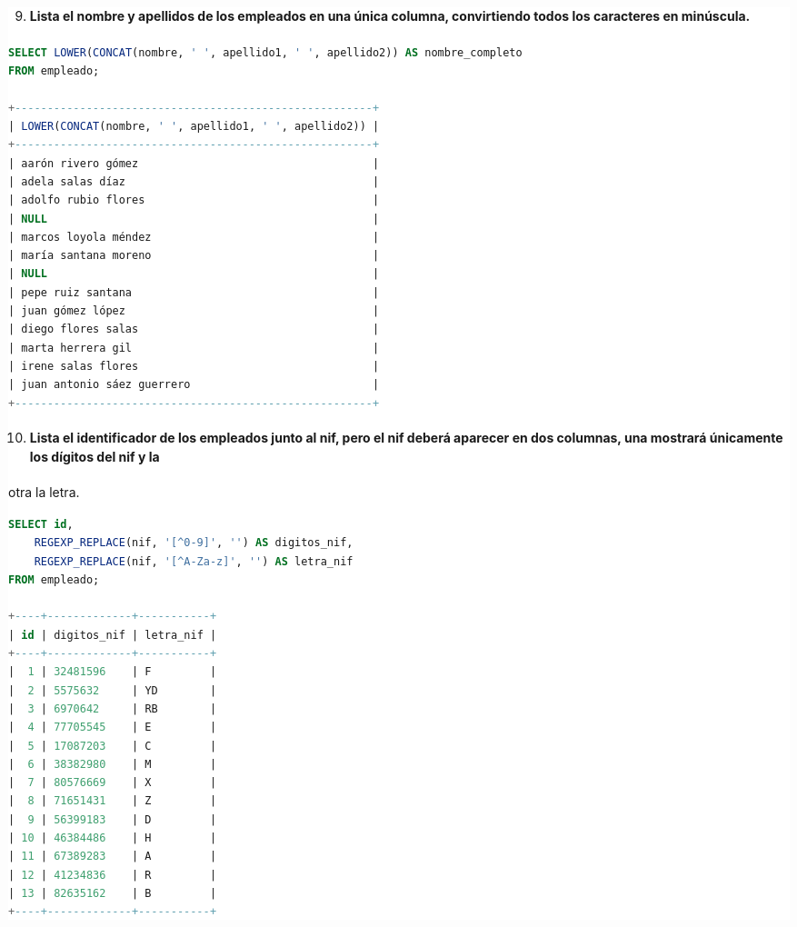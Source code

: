 ```sql
```

9. #### Lista el nombre y apellidos de los empleados en una única columna, convirtiendo todos los caracteres en minúscula.

```sql
SELECT LOWER(CONCAT(nombre, ' ', apellido1, ' ', apellido2)) AS nombre_completo
FROM empleado;

+-------------------------------------------------------+
| LOWER(CONCAT(nombre, ' ', apellido1, ' ', apellido2)) |
+-------------------------------------------------------+
| aarón rivero gómez                                    |
| adela salas díaz                                      |
| adolfo rubio flores                                   |
| NULL                                                  |
| marcos loyola méndez                                  |
| maría santana moreno                                  |
| NULL                                                  |
| pepe ruiz santana                                     |
| juan gómez lópez                                      |
| diego flores salas                                    |
| marta herrera gil                                     |
| irene salas flores                                    |
| juan antonio sáez guerrero                            |
+-------------------------------------------------------+
```

10. #### Lista el identificador de los empleados junto al nif, pero el nif deberá aparecer en dos columnas, una mostrará únicamente los dígitos del nif y la
otra la letra.

```sql
SELECT id, 
	REGEXP_REPLACE(nif, '[^0-9]', '') AS digitos_nif,
	REGEXP_REPLACE(nif, '[^A-Za-z]', '') AS letra_nif
FROM empleado;

+----+-------------+-----------+
| id | digitos_nif | letra_nif |
+----+-------------+-----------+
|  1 | 32481596    | F         |
|  2 | 5575632     | YD        |
|  3 | 6970642     | RB        |
|  4 | 77705545    | E         |
|  5 | 17087203    | C         |
|  6 | 38382980    | M         |
|  7 | 80576669    | X         |
|  8 | 71651431    | Z         |
|  9 | 56399183    | D         |
| 10 | 46384486    | H         |
| 11 | 67389283    | A         |
| 12 | 41234836    | R         |
| 13 | 82635162    | B         |
+----+-------------+-----------+
```
